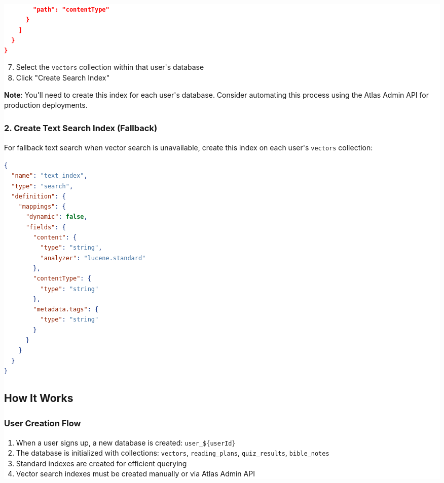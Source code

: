 ```json
        "path": "contentType"
      }
    ]
  }
}
```

7. Select the `vectors` collection within that user's database
8. Click "Create Search Index"

**Note**: You'll need to create this index for each user's database. Consider automating this process using the Atlas Admin API for production deployments.

### 2. Create Text Search Index (Fallback)

For fallback text search when vector search is unavailable, create this index on each user's `vectors` collection:

```json
{
  "name": "text_index",
  "type": "search",
  "definition": {
    "mappings": {
      "dynamic": false,
      "fields": {
        "content": {
          "type": "string",
          "analyzer": "lucene.standard"
        },
        "contentType": {
          "type": "string"
        },
        "metadata.tags": {
          "type": "string"
        }
      }
    }
  }
}
```

## How It Works

### User Creation Flow

1. When a user signs up, a new database is created: `user_${userId}`
2. The database is initialized with collections: `vectors`, `reading_plans`, `quiz_results`, `bible_notes`
3. Standard indexes are created for efficient querying
4. Vector search indexes must be created manually or via Atlas Admin API

